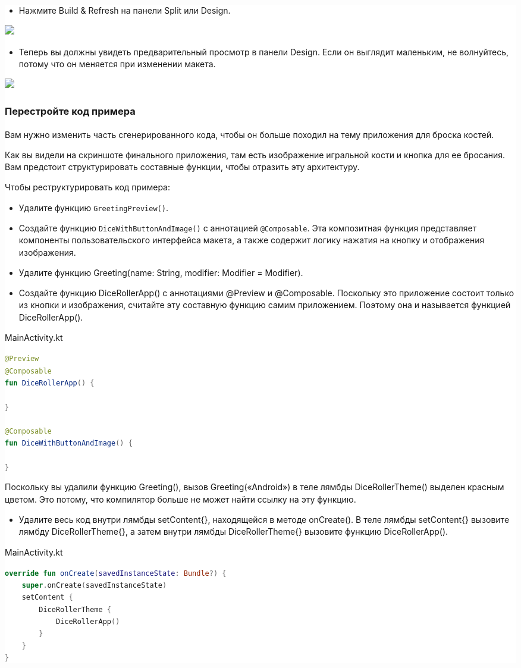 - Нажмите Build & Refresh на панели Split или Design.

![](https://developer.android.com/static/codelabs/basic-android-kotlin-compose-build-a-dice-roller-app/img/9f1e18365da2f79c_856.png)

- Теперь вы должны увидеть предварительный просмотр в панели Design. Если он выглядит маленьким, не волнуйтесь, потому что он меняется при изменении макета.

![](https://developer.android.com/static/codelabs/basic-android-kotlin-compose-build-a-dice-roller-app/img/b5c9dece74200185_856.png)


### Перестройте код примера

Вам нужно изменить часть сгенерированного кода, чтобы он больше походил на тему приложения для броска костей.

Как вы видели на скриншоте финального приложения, там есть изображение игральной кости и кнопка для ее бросания. Вам предстоит структурировать составные функции, чтобы отразить эту архитектуру.

Чтобы реструктурировать код примера:

- Удалите функцию ```GreetingPreview()```.
- Создайте функцию ```DiceWithButtonAndImage()``` с аннотацией ```@Composable```.
Эта композитная функция представляет компоненты пользовательского интерфейса макета, а также содержит логику нажатия на кнопку и отображения изображения.

- Удалите функцию Greeting(name: String, modifier: Modifier = Modifier).
- Создайте функцию DiceRollerApp() с аннотациями @Preview и @Composable.
Поскольку это приложение состоит только из кнопки и изображения, считайте эту составную функцию самим приложением. Поэтому она и называется функцией DiceRollerApp().


MainActivity.kt

```kt
@Preview
@Composable
fun DiceRollerApp() {

}

@Composable
fun DiceWithButtonAndImage() {

}
```

Поскольку вы удалили функцию Greeting(), вызов Greeting(«Android») в теле лямбды DiceRollerTheme() выделен красным цветом. Это потому, что компилятор больше не может найти ссылку на эту функцию.

- Удалите весь код внутри лямбды setContent{}, находящейся в методе onCreate().
В теле лямбды setContent{} вызовите лямбду DiceRollerTheme{}, а затем внутри лямбды DiceRollerTheme{} вызовите функцию DiceRollerApp().

MainActivity.kt

```kt
override fun onCreate(savedInstanceState: Bundle?) {
    super.onCreate(savedInstanceState)
    setContent {
        DiceRollerTheme {
            DiceRollerApp()
        }
    }
}
```
